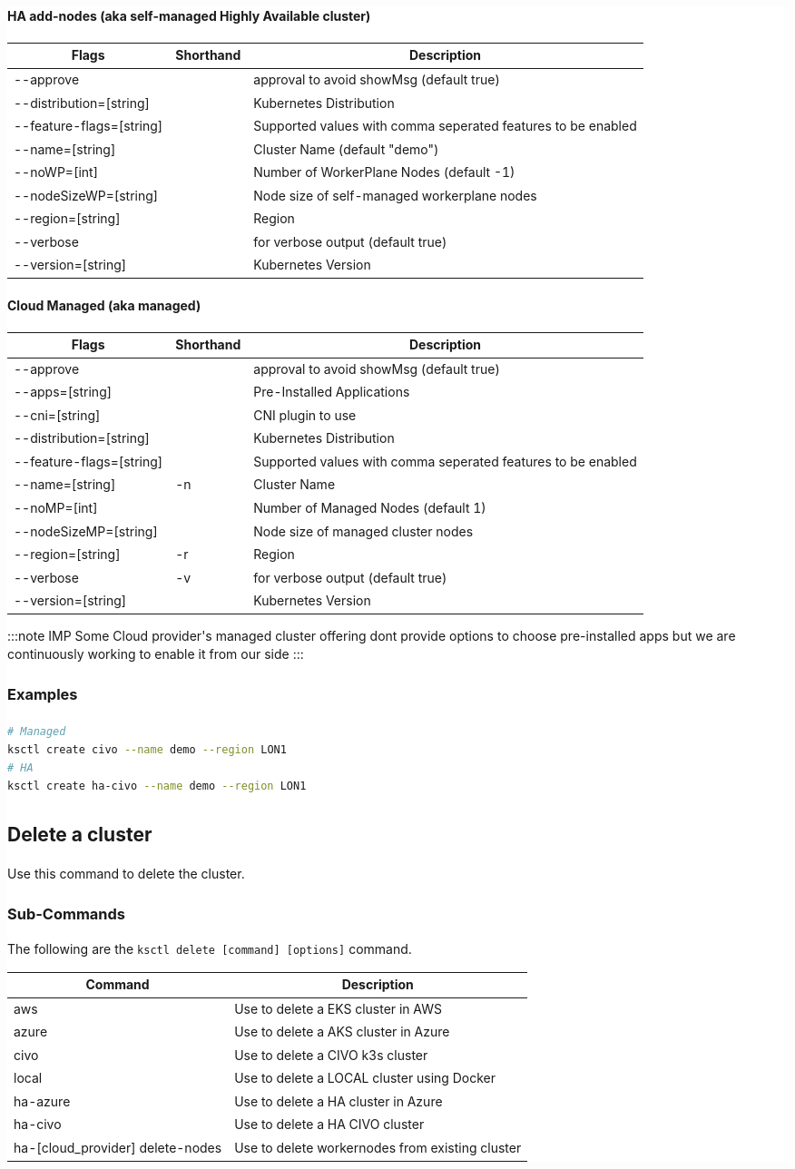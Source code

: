 #### HA add-nodes (aka self-managed Highly Available cluster)

Flags | Shorthand | Description |
-|- | - |
--approve | | approval to avoid showMsg (default true)
--distribution=[string] | | Kubernetes Distribution
--feature-flags=[string] | | Supported values with comma seperated features to be enabled
--name=[string] | | Cluster Name (default "demo")
--noWP=[int] | | Number of WorkerPlane Nodes (default -1)
--nodeSizeWP=[string] | | Node size of self-managed workerplane nodes
--region=[string] | | Region
--verbose | | for verbose output (default true)
--version=[string] | | Kubernetes Version

#### Cloud Managed (aka managed)
Flags | Shorthand | Description |
-|- | - |
--approve| | approval to avoid showMsg (default true)
--apps=[string] | | Pre-Installed Applications
--cni=[string]   | | CNI plugin to use
--distribution=[string] | |    Kubernetes Distribution
--feature-flags=[string] | |  Supported values with comma seperated features to be enabled
--name=[string] | -n | Cluster Name
--noMP=[int] | | Number of Managed Nodes (default 1)
--nodeSizeMP=[string] | | Node size of managed cluster nodes
--region=[string] | -r | Region
--verbose | -v |  for verbose output (default true)
--version=[string] | |  Kubernetes Version

:::note IMP
Some Cloud provider's managed cluster offering dont provide options to choose pre-installed apps
but we are continuously working to enable it from our side
:::

### Examples

```bash
# Managed
ksctl create civo --name demo --region LON1
# HA
ksctl create ha-civo --name demo --region LON1
```

## Delete a cluster

Use this command to delete the cluster.
### Sub-Commands

The following are the `ksctl delete [command] [options]` command.

| Command         | Description                                 |
| ----------------| ------------------------------------------- |
| aws             | Use to delete a EKS cluster in AWS          |
| azure           | Use to delete a AKS cluster in Azure        |
| civo            | Use to delete a CIVO k3s cluster            |
| local           | Use to delete a LOCAL cluster using Docker  |
| ha-azure        | Use to delete a HA cluster in Azure         |
| ha-civo         | Use to delete a HA CIVO cluster             |
| ha-[cloud_provider] delete-nodes | Use to delete workernodes from existing cluster |